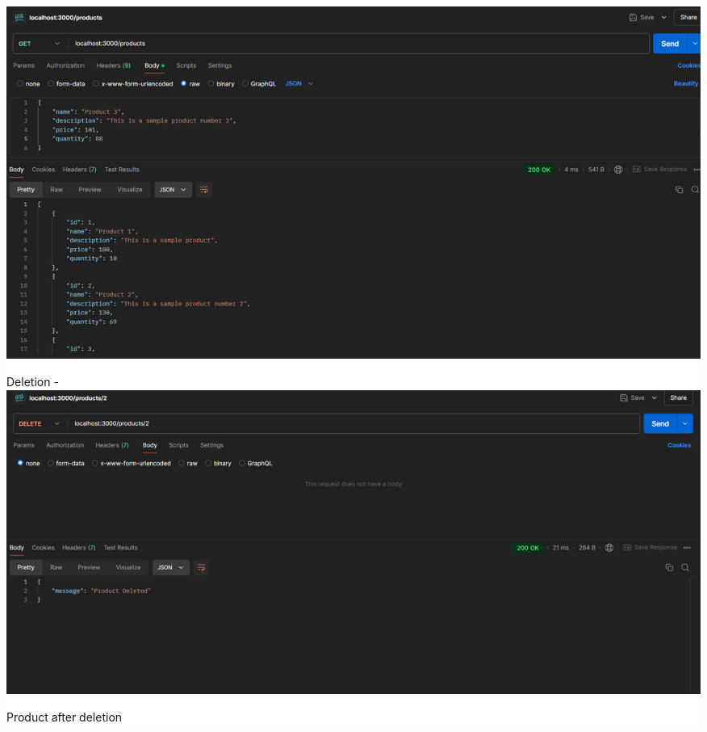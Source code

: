 ![Screenshot of DELETE /products/:id in Postman](Screenshots/5a.png)

Deletion -
![Screenshot of DELETE /products/:id in Postman](Screenshots/5b.png)

Product after deletion
